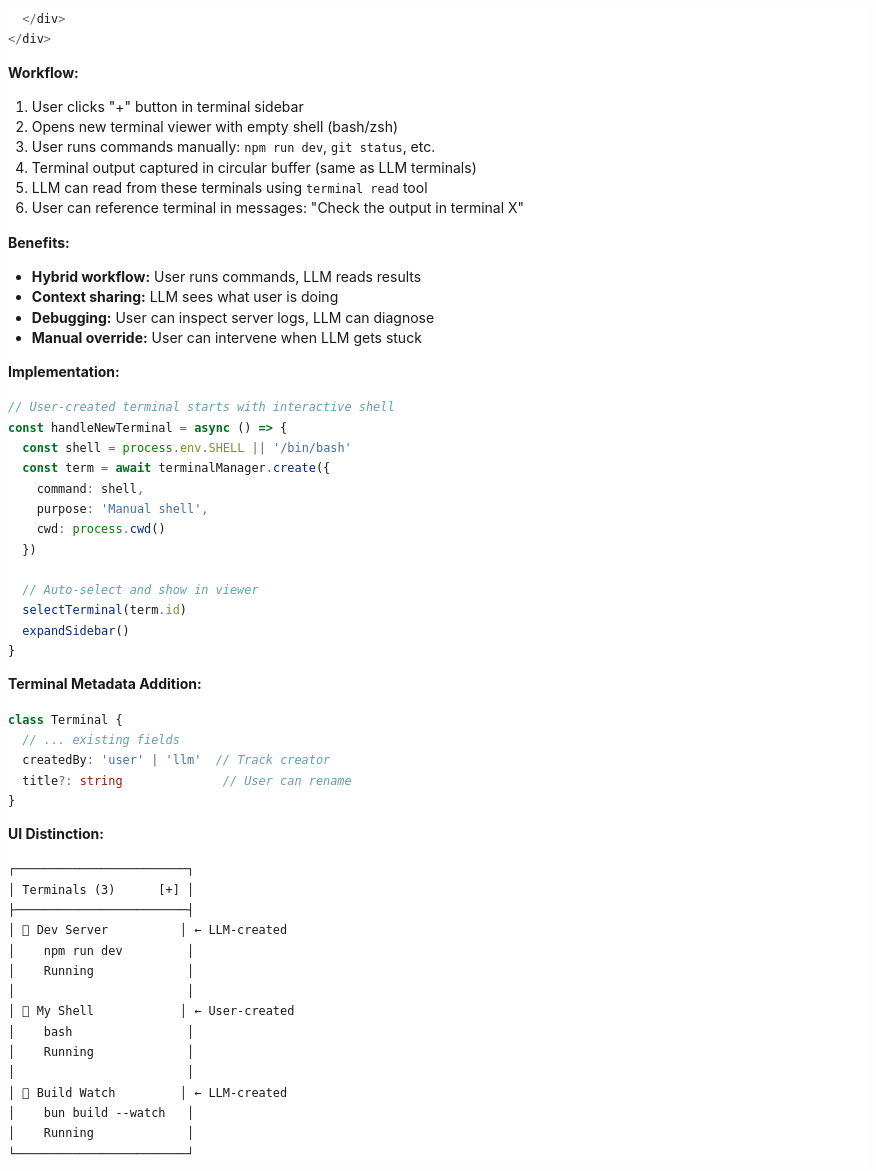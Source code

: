 ```typescript
  </div>
</div>
```

**Workflow:**
1. User clicks "+" button in terminal sidebar
2. Opens new terminal viewer with empty shell (bash/zsh)
3. User runs commands manually: `npm run dev`, `git status`, etc.
4. Terminal output captured in circular buffer (same as LLM terminals)
5. LLM can read from these terminals using `terminal read` tool
6. User can reference terminal in messages: "Check the output in terminal X"

**Benefits:**
- **Hybrid workflow:** User runs commands, LLM reads results
- **Context sharing:** LLM sees what user is doing
- **Debugging:** User can inspect server logs, LLM can diagnose
- **Manual override:** User can intervene when LLM gets stuck

**Implementation:**
```typescript
// User-created terminal starts with interactive shell
const handleNewTerminal = async () => {
  const shell = process.env.SHELL || '/bin/bash'
  const term = await terminalManager.create({
    command: shell,
    purpose: 'Manual shell',
    cwd: process.cwd()
  })
  
  // Auto-select and show in viewer
  selectTerminal(term.id)
  expandSidebar()
}
```

**Terminal Metadata Addition:**
```typescript
class Terminal {
  // ... existing fields
  createdBy: 'user' | 'llm'  // Track creator
  title?: string              // User can rename
}
```

**UI Distinction:**
```
┌────────────────────────┐
│ Terminals (3)      [+] │
├────────────────────────┤
│ 🤖 Dev Server          │ ← LLM-created
│    npm run dev         │
│    Running             │
│                        │
│ 👤 My Shell            │ ← User-created
│    bash                │
│    Running             │
│                        │
│ 🤖 Build Watch         │ ← LLM-created
│    bun build --watch   │
│    Running             │
└────────────────────────┘
```
